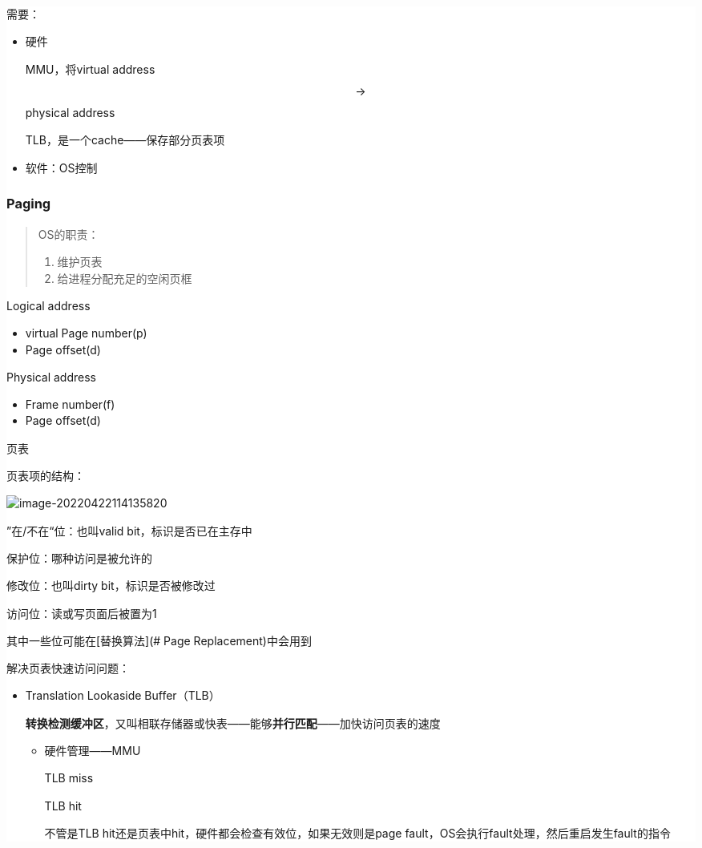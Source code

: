 需要：

- 硬件

  MMU，将virtual address$$\rightarrow$$physical address

  TLB，是一个cache——保存部分页表项

- 软件：OS控制



### Paging

> OS的职责：
>
> 1. 维护页表
> 2. 给进程分配充足的空闲页框



Logical address

- virtual Page number(p)
- Page offset(d)

Physical address

- Frame number(f)
- Page offset(d)



页表

页表项的结构：

![image-20220422114135820](C:\Users\LWQ\AppData\Roaming\Typora\typora-user-images\image-20220422114135820.png)

”在/不在“位：也叫valid bit，标识是否已在主存中

保护位：哪种访问是被允许的

修改位：也叫dirty bit，标识是否被修改过

访问位：读或写页面后被置为1

其中一些位可能在[替换算法](# Page Replacement)中会用到



解决页表快速访问问题：

- Translation Lookaside Buffer（TLB）

  **转换检测缓冲区**，又叫相联存储器或快表——能够**并行匹配**——加快访问页表的速度

  - 硬件管理——MMU

    TLB miss

    TLB hit

    不管是TLB hit还是页表中hit，硬件都会检查有效位，如果无效则是page fault，OS会执行fault处理，然后重启发生fault的指令
